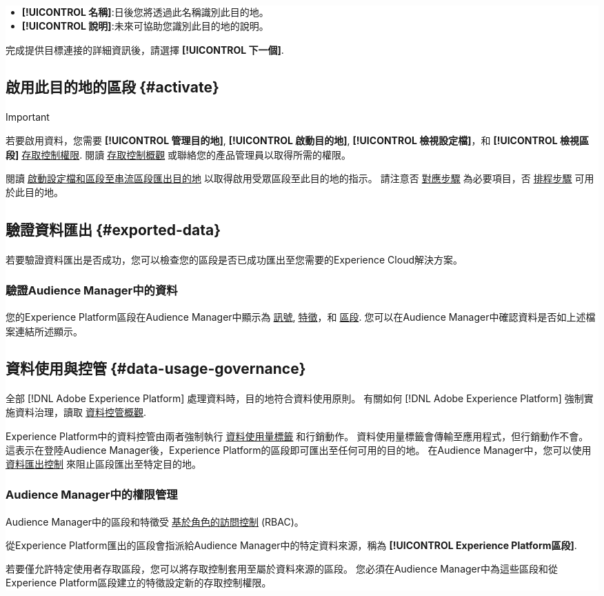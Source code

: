 * **[!UICONTROL 名稱]**:日後您將透過此名稱識別此目的地。
* **[!UICONTROL 說明]**:未來可協助您識別此目的地的說明。



完成提供目標連接的詳細資訊後，請選擇 **[!UICONTROL 下一個]**.


## 啟用此目的地的區段 {#activate}

>[!IMPORTANT]
> 
>若要啟用資料，您需要 **[!UICONTROL 管理目的地]**, **[!UICONTROL 啟動目的地]**, **[!UICONTROL 檢視設定檔]**，和 **[!UICONTROL 檢視區段]** [存取控制權限](/help/access-control/home.md#permissions). 閱讀 [存取控制概觀](/help/access-control/ui/overview.md) 或聯絡您的產品管理員以取得所需的權限。

閱讀 [啟動設定檔和區段至串流區段匯出目的地](/help/destinations/ui/activate-segment-streaming-destinations.md) 以取得啟用受眾區段至此目的地的指示。 請注意否 [對應步驟](/help/destinations/ui/activate-segment-streaming-destinations.md#mapping) 為必要項目，否 [排程步驟](/help/destinations/ui/activate-segment-streaming-destinations.md#scheduling) 可用於此目的地。

## 驗證資料匯出 {#exported-data}

若要驗證資料匯出是否成功，您可以檢查您的區段是否已成功匯出至您需要的Experience Cloud解決方案。

### 驗證Audience Manager中的資料

您的Experience Platform區段在Audience Manager中顯示為 [訊號](https://experienceleague.adobe.com/docs/audience-manager/user-guide/implementation-integration-guides/integration-experience-platform/aam-aep-audience-sharing.html?lang=en#aep-segments-as-aam-signals), [特徵](https://experienceleague.adobe.com/docs/audience-manager/user-guide/implementation-integration-guides/integration-experience-platform/aam-aep-audience-sharing.html?lang=en#aep-segments-as-aam-traits)，和 [區段](https://experienceleague.adobe.com/docs/audience-manager/user-guide/implementation-integration-guides/integration-experience-platform/aam-aep-audience-sharing.html?lang=en#aep-segments-as-aam-segments). 您可以在Audience Manager中確認資料是否如上述檔案連結所述顯示。

## 資料使用與控管 {#data-usage-governance}

全部 [!DNL Adobe Experience Platform] 處理資料時，目的地符合資料使用原則。 有關如何 [!DNL Adobe Experience Platform] 強制實施資料治理，讀取 [資料控管概觀](/help/data-governance/home.md).

Experience Platform中的資料控管由兩者強制執行 [資料使用量標籤](/help/data-governance/labels/reference.md) 和行銷動作。
資料使用量標籤會傳輸至應用程式，但行銷動作不會。 這表示在登陸Audience Manager後，Experience Platform的區段即可匯出至任何可用的目的地。 在Audience Manager中，您可以使用 [資料匯出控制](https://experienceleague.adobe.com/docs/audience-manager/user-guide/features/data-export-controls.html?lang=en) 來阻止區段匯出至特定目的地。

### Audience Manager中的權限管理

Audience Manager中的區段和特徵受 [基於角色的訪問控制](https://experienceleague.adobe.com/docs/audience-manager/user-guide/features/administration/administration-overview.html?lang=zh-Hant) (RBAC)。

從Experience Platform匯出的區段會指派給Audience Manager中的特定資料來源，稱為 **[!UICONTROL Experience Platform區段]**.

若要僅允許特定使用者存取區段，您可以將存取控制套用至屬於資料來源的區段。 您必須在Audience Manager中為這些區段和從Experience Platform區段建立的特徵設定新的存取控制權限。